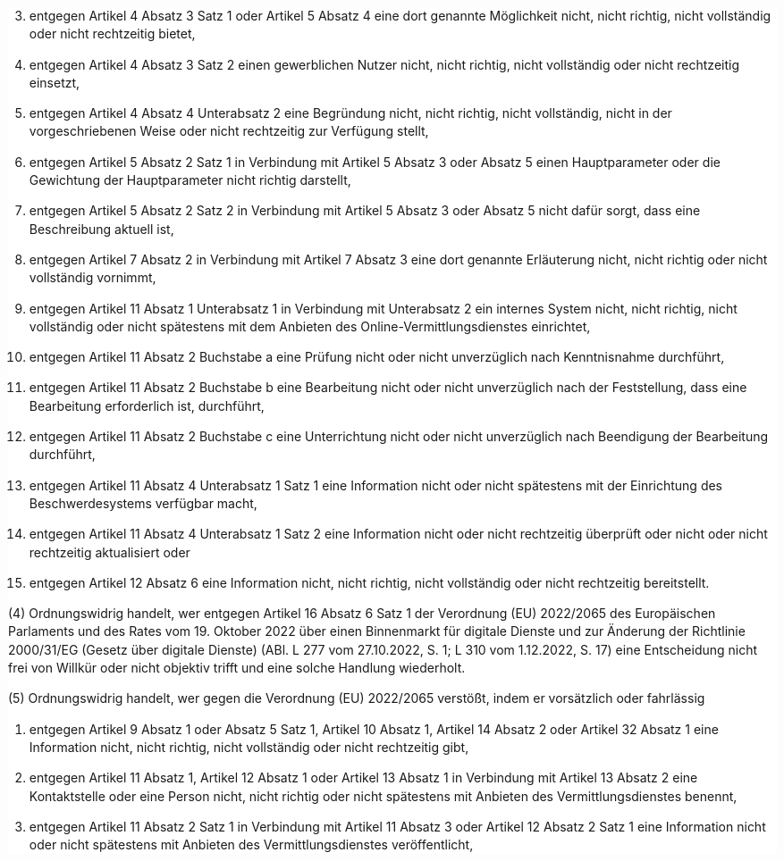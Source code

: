 3. entgegen Artikel 4 Absatz 3 Satz 1 oder Artikel 5 Absatz 4 eine dort genannte Möglichkeit nicht, nicht richtig, nicht vollständig oder nicht rechtzeitig bietet,

4. entgegen Artikel 4 Absatz 3 Satz 2 einen gewerblichen Nutzer nicht, nicht richtig, nicht vollständig oder nicht rechtzeitig einsetzt,

5. entgegen Artikel 4 Absatz 4 Unterabsatz 2 eine Begründung nicht, nicht richtig, nicht vollständig, nicht in der vorgeschriebenen Weise oder nicht rechtzeitig zur Verfügung stellt,

6. entgegen Artikel 5 Absatz 2 Satz 1 in Verbindung mit Artikel 5 Absatz 3 oder Absatz 5 einen Hauptparameter oder die Gewichtung der Hauptparameter nicht richtig darstellt,

7. entgegen Artikel 5 Absatz 2 Satz 2 in Verbindung mit Artikel 5 Absatz 3 oder Absatz 5 nicht dafür sorgt, dass eine Beschreibung aktuell ist,

8. entgegen Artikel 7 Absatz 2 in Verbindung mit Artikel 7 Absatz 3 eine dort genannte Erläuterung nicht, nicht richtig oder nicht vollständig vornimmt,

9. entgegen Artikel 11 Absatz 1 Unterabsatz 1 in Verbindung mit Unterabsatz 2 ein internes System nicht, nicht richtig, nicht vollständig oder nicht spätestens mit dem Anbieten des Online-Vermittlungsdienstes einrichtet,

10. entgegen Artikel 11 Absatz 2 Buchstabe a eine Prüfung nicht oder nicht unverzüglich nach Kenntnisnahme durchführt,

11. entgegen Artikel 11 Absatz 2 Buchstabe b eine Bearbeitung nicht oder nicht unverzüglich nach der Feststellung, dass eine Bearbeitung erforderlich ist, durchführt,

12. entgegen Artikel 11 Absatz 2 Buchstabe c eine Unterrichtung nicht oder nicht unverzüglich nach Beendigung der Bearbeitung durchführt,

13. entgegen Artikel 11 Absatz 4 Unterabsatz 1 Satz 1 eine Information nicht oder nicht spätestens mit der Einrichtung des Beschwerdesystems verfügbar macht,

14. entgegen Artikel 11 Absatz 4 Unterabsatz 1 Satz 2 eine Information nicht oder nicht rechtzeitig überprüft oder nicht oder nicht rechtzeitig aktualisiert oder

15. entgegen Artikel 12 Absatz 6 eine Information nicht, nicht richtig, nicht vollständig oder nicht rechtzeitig bereitstellt.

(4) Ordnungswidrig handelt, wer entgegen Artikel 16 Absatz 6 Satz 1 der Verordnung (EU) 2022/2065 des Europäischen Parlaments und des Rates vom 19. Oktober 2022 über einen Binnenmarkt für digitale Dienste und zur Änderung der Richtlinie 2000/31/EG (Gesetz über digitale Dienste) (ABl. L 277 vom 27.10.2022, S. 1; L 310 vom 1.12.2022, S. 17) eine Entscheidung nicht frei von Willkür oder nicht objektiv trifft und eine solche Handlung wiederholt.

(5) Ordnungswidrig handelt, wer gegen die Verordnung (EU) 2022/2065 verstößt, indem er vorsätzlich oder fahrlässig

1. entgegen Artikel 9 Absatz 1 oder Absatz 5 Satz 1, Artikel 10 Absatz 1, Artikel 14 Absatz 2 oder Artikel 32 Absatz 1 eine Information nicht, nicht richtig, nicht vollständig oder nicht rechtzeitig gibt,

2. entgegen Artikel 11 Absatz 1, Artikel 12 Absatz 1 oder Artikel 13 Absatz 1 in Verbindung mit Artikel 13 Absatz 2 eine Kontaktstelle oder eine Person nicht, nicht richtig oder nicht spätestens mit Anbieten des Vermittlungsdienstes benennt,

3. entgegen Artikel 11 Absatz 2 Satz 1 in Verbindung mit Artikel 11 Absatz 3 oder Artikel 12 Absatz 2 Satz 1 eine Information nicht oder nicht spätestens mit Anbieten des Vermittlungsdienstes veröffentlicht,
